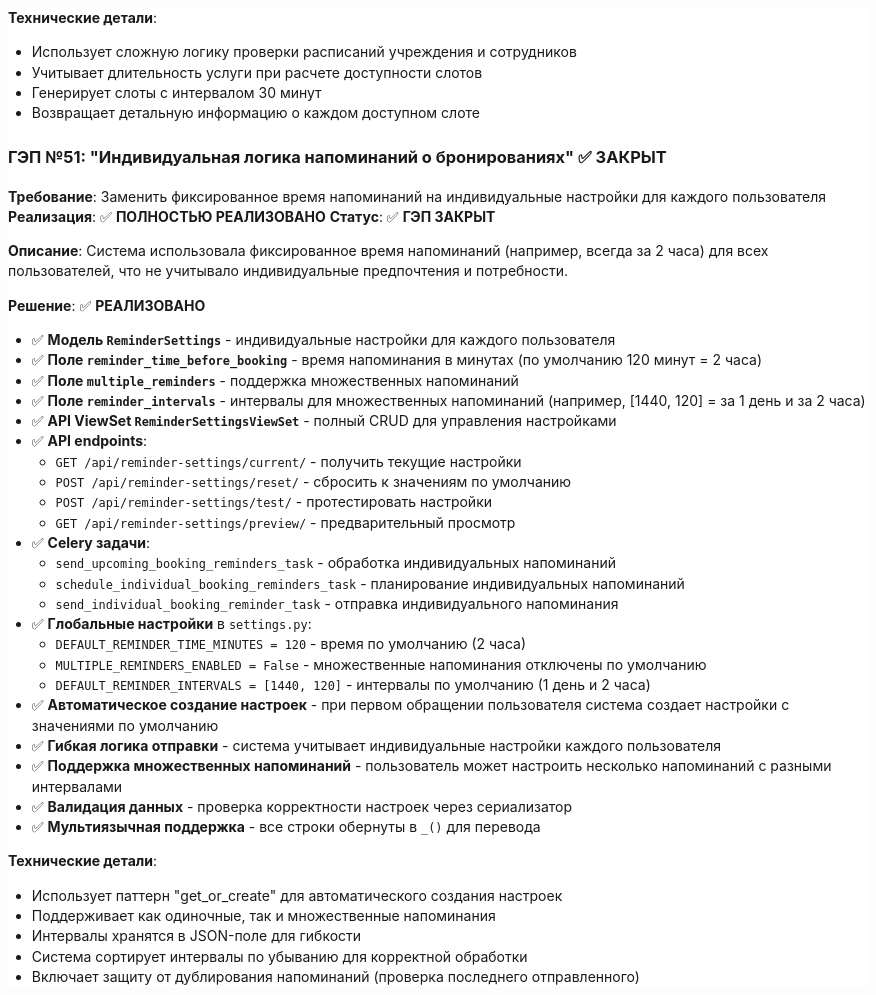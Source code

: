 **Технические детали**:
- Использует сложную логику проверки расписаний учреждения и сотрудников
- Учитывает длительность услуги при расчете доступности слотов
- Генерирует слоты с интервалом 30 минут
- Возвращает детальную информацию о каждом доступном слоте

### ГЭП №51: "Индивидуальная логика напоминаний о бронированиях" ✅ ЗАКРЫТ

**Требование**: Заменить фиксированное время напоминаний на индивидуальные настройки для каждого пользователя
**Реализация**: ✅ **ПОЛНОСТЬЮ РЕАЛИЗОВАНО**
**Статус**: ✅ **ГЭП ЗАКРЫТ**

**Описание**: Система использовала фиксированное время напоминаний (например, всегда за 2 часа) для всех пользователей, что не учитывало индивидуальные предпочтения и потребности.

**Решение**: ✅ **РЕАЛИЗОВАНО**
- ✅ **Модель `ReminderSettings`** - индивидуальные настройки для каждого пользователя
- ✅ **Поле `reminder_time_before_booking`** - время напоминания в минутах (по умолчанию 120 минут = 2 часа)
- ✅ **Поле `multiple_reminders`** - поддержка множественных напоминаний
- ✅ **Поле `reminder_intervals`** - интервалы для множественных напоминаний (например, [1440, 120] = за 1 день и за 2 часа)
- ✅ **API ViewSet `ReminderSettingsViewSet`** - полный CRUD для управления настройками
- ✅ **API endpoints**:
  - `GET /api/reminder-settings/current/` - получить текущие настройки
  - `POST /api/reminder-settings/reset/` - сбросить к значениям по умолчанию
  - `POST /api/reminder-settings/test/` - протестировать настройки
  - `GET /api/reminder-settings/preview/` - предварительный просмотр
- ✅ **Celery задачи**:
  - `send_upcoming_booking_reminders_task` - обработка индивидуальных напоминаний
  - `schedule_individual_booking_reminders_task` - планирование индивидуальных напоминаний
  - `send_individual_booking_reminder_task` - отправка индивидуального напоминания
- ✅ **Глобальные настройки** в `settings.py`:
  - `DEFAULT_REMINDER_TIME_MINUTES = 120` - время по умолчанию (2 часа)
  - `MULTIPLE_REMINDERS_ENABLED = False` - множественные напоминания отключены по умолчанию
  - `DEFAULT_REMINDER_INTERVALS = [1440, 120]` - интервалы по умолчанию (1 день и 2 часа)
- ✅ **Автоматическое создание настроек** - при первом обращении пользователя система создает настройки с значениями по умолчанию
- ✅ **Гибкая логика отправки** - система учитывает индивидуальные настройки каждого пользователя
- ✅ **Поддержка множественных напоминаний** - пользователь может настроить несколько напоминаний с разными интервалами
- ✅ **Валидация данных** - проверка корректности настроек через сериализатор
- ✅ **Мультиязычная поддержка** - все строки обернуты в `_()` для перевода

**Технические детали**:
- Использует паттерн "get_or_create" для автоматического создания настроек
- Поддерживает как одиночные, так и множественные напоминания
- Интервалы хранятся в JSON-поле для гибкости
- Система сортирует интервалы по убыванию для корректной обработки
- Включает защиту от дублирования напоминаний (проверка последнего отправленного)
